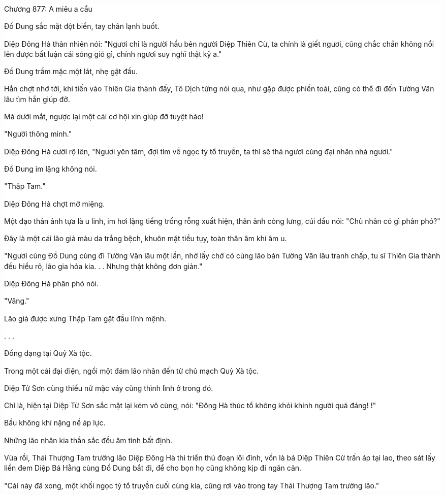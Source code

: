 




Chương 877: A miêu a cẩu


Đồ Dung sắc mặt đột biến, tay chân lạnh buốt.

Diệp Đông Hà thản nhiên nói: "Ngươi chỉ là người hầu bên người Diệp Thiên Cừ, ta chính là giết ngươi, cũng chắc chắn không nổi lên được bất luận cái sóng gió gì, chính ngươi suy nghĩ thật kỹ a."

Đồ Dung trầm mặc một lát, nhẹ gật đầu.

Hắn chợt nhớ tới, khi tiến vào Thiên Gia thành đấy, Tô Dịch từng nói qua, như gặp được phiền toái, cũng có thể đi đến Tường Vân lâu tìm hắn giúp đỡ.

Mà dưới mắt, ngược lại một cái cơ hội xin giúp đỡ tuyệt hảo!

"Người thông minh."

Diệp Đông Hà cười rộ lên, "Ngươi yên tâm, đợi tìm về ngọc tỷ tổ truyền, ta thì sẽ thả ngươi cùng đại nhân nhà ngươi."

Đồ Dung im lặng không nói.

"Thập Tam."

Diệp Đông Hà chợt mở miệng.

Một đạo thân ảnh tựa là u linh, im hơi lặng tiếng trống rỗng xuất hiện, thân ảnh còng lưng, cúi đầu nói: "Chủ nhân có gì phân phó?"

Đây là một cái lão giả màu da trắng bệch, khuôn mặt tiều tụy, toàn thân âm khí âm u.

"Ngươi cùng Đồ Dung cùng đi Tường Vân lâu một lần, nhớ lấy chớ có cùng lão bản Tường Vân lâu tranh chấp, tu sĩ Thiên Gia thành đều hiểu rõ, lão gia hỏa kia. . . Nhưng thật không đơn giản."

Diệp Đông Hà phân phó nói.

"Vâng."

Lão giả được xưng Thập Tam gật đầu lĩnh mệnh.

. . .

Đồng dạng tại Quỷ Xà tộc.

Trong một cái đại điện, ngồi một đám lão nhân đến từ chủ mạch Quỷ Xà tộc.

Diệp Tử Sơn cùng thiếu nữ mặc váy cũng thình lình ở trong đó.

Chỉ là, hiện tại Diệp Tử Sơn sắc mặt lại kém vô cùng, nói: "Đông Hà thúc tổ không khỏi khinh người quá đáng! !"

Bầu không khí nặng nề áp lực.

Những lão nhân kia thần sắc đều âm tình bất định.

Vừa rồi, Thái Thượng Tam trưởng lão Diệp Đông Hà thi triển thủ đoạn lôi đình, vốn là bả Diệp Thiên Cừ trấn áp tại lao, theo sát lấy liền đem Diệp Bá Hằng cùng Đồ Dung bắt đi, để cho bọn họ cũng không kịp đi ngăn cản.

"Cái này đã xong, một khối ngọc tỷ tổ truyền cuối cùng kia, cũng rơi vào trong tay Thái Thượng Tam trưởng lão."
